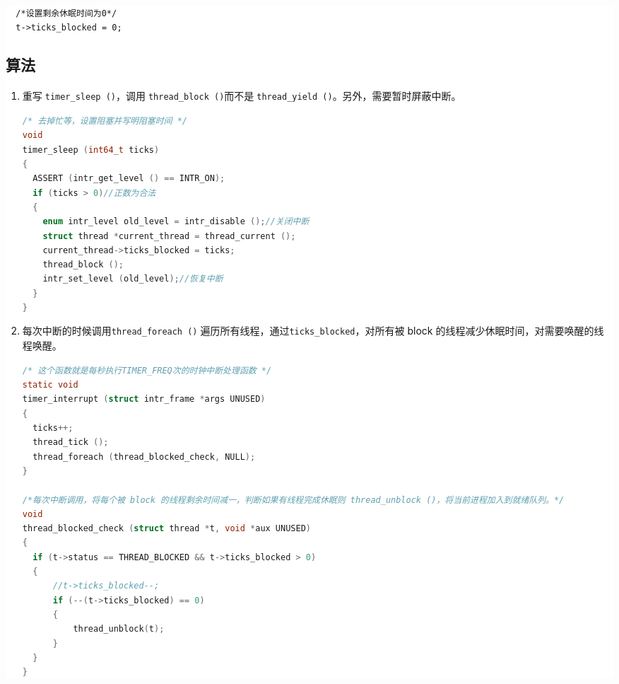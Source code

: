 ```
  /*设置剩余休眠时间为0*/
  t->ticks_blocked = 0;
```

## 算法

1. 重写 `timer_sleep ()`，调用 `thread_block ()`而不是 `thread_yield ()`。另外，需要暂时屏蔽中断。

   ```c
   /* 去掉忙等，设置阻塞并写明阻塞时间 */
   void
   timer_sleep (int64_t ticks) 
   {
     ASSERT (intr_get_level () == INTR_ON);
     if (ticks > 0)//正数为合法
     {
       enum intr_level old_level = intr_disable ();//关闭中断
       struct thread *current_thread = thread_current ();
       current_thread->ticks_blocked = ticks;
       thread_block ();
       intr_set_level (old_level);//恢复中断
     }
   }
   ```

   

2. 每次中断的时候调用`thread_foreach ()` 遍历所有线程，通过`ticks_blocked`，对所有被 block 的线程减少休眠时间，对需要唤醒的线程唤醒。

   ```c
   /* 这个函数就是每秒执行TIMER_FREQ次的时钟中断处理函数 */
   static void
   timer_interrupt (struct intr_frame *args UNUSED)
   {
     ticks++;
     thread_tick ();
     thread_foreach (thread_blocked_check, NULL);
   }
   
   /*每次中断调用，将每个被 block 的线程剩余时间减一，判断如果有线程完成休眠则 thread_unblock ()，将当前进程加入到就绪队列。*/
   void 
   thread_blocked_check (struct thread *t, void *aux UNUSED)
   {
     if (t->status == THREAD_BLOCKED && t->ticks_blocked > 0)
     {
         //t->ticks_blocked--;
         if (--(t->ticks_blocked) == 0)
         {
             thread_unblock(t);
         }
     }
   }
   ```
